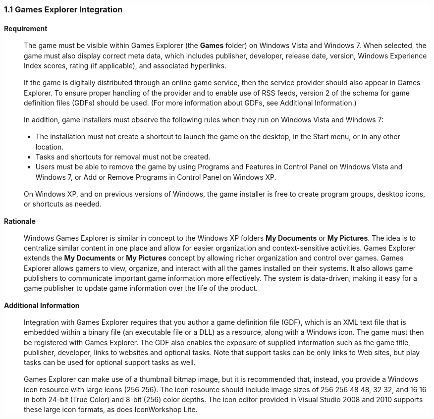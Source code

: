 ### 1.1 Games Explorer Integration

<dl> <dt>

<span id="Requirement"></span><span id="requirement"></span><span id="REQUIREMENT"></span>**Requirement**
</dt> <dd>

The game must be visible within Games Explorer (the **Games** folder) on Windows Vista and Windows 7. When selected, the game must also display correct meta data, which includes publisher, developer, release date, version, Windows Experience Index scores, rating (if applicable), and associated hyperlinks.

If the game is digitally distributed through an online game service, then the service provider should also appear in Games Explorer. To ensure proper handling of the provider and to enable use of RSS feeds, version 2 of the schema for game definition files (GDFs) should be used. (For more information about GDFs, see Additional Information.)

In addition, game installers must observe the following rules when they run on Windows Vista and Windows 7:

-   The installation must not create a shortcut to launch the game on the desktop, in the Start menu, or in any other location.
-   Tasks and shortcuts for removal must not be created.
-   Users must be able to remove the game by using Programs and Features in Control Panel on Windows Vista and Windows 7, or Add or Remove Programs in Control Panel on Windows XP.

On Windows XP, and on previous versions of Windows, the game installer is free to create program groups, desktop icons, or shortcuts as needed.

</dd> <dt>

<span id="Rationale"></span><span id="rationale"></span><span id="RATIONALE"></span>**Rationale**
</dt> <dd>

Windows Games Explorer is similar in concept to the Windows XP folders **My Documents** or **My Pictures**. The idea is to centralize similar content in one place and allow for easier organization and context-sensitive activities. Games Explorer extends the **My Documents** or **My Pictures** concept by allowing richer organization and control over games. Games Explorer allows gamers to view, organize, and interact with all the games installed on their systems. It also allows game publishers to communicate important game information more effectively. The system is data-driven, making it easy for a game publisher to update game information over the life of the product.

</dd> <dt>

<span id="Additional_Information"></span><span id="additional_information"></span><span id="ADDITIONAL_INFORMATION"></span>**Additional Information**
</dt> <dd>

Integration with Games Explorer requires that you author a game definition file (GDF), which is an XML text file that is embedded within a binary file (an executable file or a DLL) as a resource, along with a Windows icon. The game must then be registered with Games Explorer. The GDF also enables the exposure of supplied information such as the game title, publisher, developer, links to websites and optional tasks. Note that support tasks can be only links to Web sites, but play tasks can be used for optional support tasks as well.

Games Explorer can make use of a thumbnail bitmap image, but it is recommended that, instead, you provide a Windows icon resource with large icons (256 256). The icon resource should include image sizes of 256 256 48 48, 32 32, and 16 16 in both 24-bit (True Color) and 8-bit (256) color depths. The icon editor provided in Visual Studio 2008 and 2010 supports these large icon formats, as does IconWorkshop Lite.
